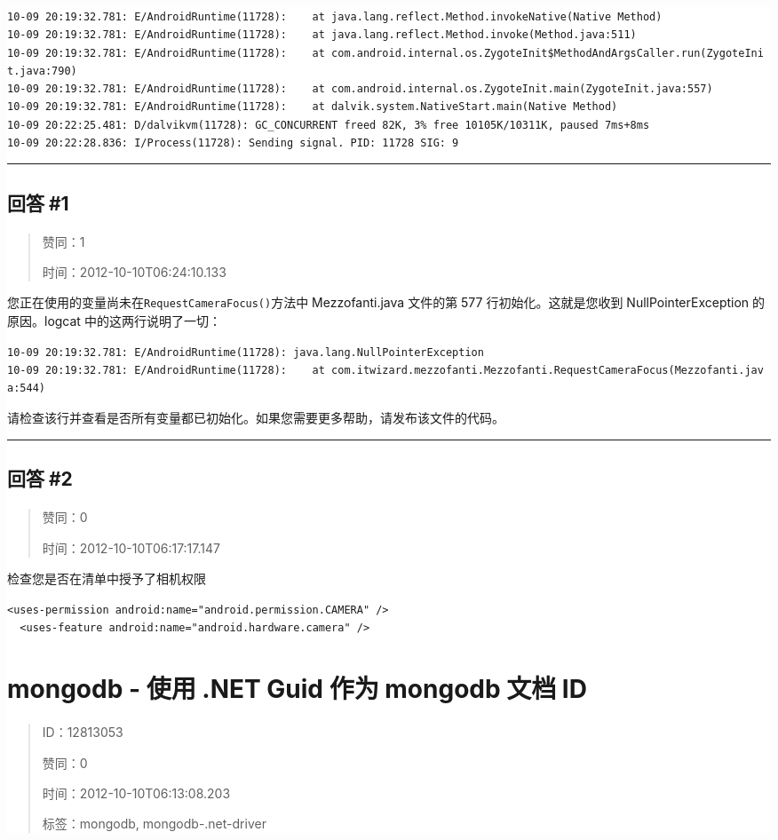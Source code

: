 ```
10-09 20:19:32.781: E/AndroidRuntime(11728):    at java.lang.reflect.Method.invokeNative(Native Method)
10-09 20:19:32.781: E/AndroidRuntime(11728):    at java.lang.reflect.Method.invoke(Method.java:511)
10-09 20:19:32.781: E/AndroidRuntime(11728):    at com.android.internal.os.ZygoteInit$MethodAndArgsCaller.run(ZygoteInit.java:790)
10-09 20:19:32.781: E/AndroidRuntime(11728):    at com.android.internal.os.ZygoteInit.main(ZygoteInit.java:557)
10-09 20:19:32.781: E/AndroidRuntime(11728):    at dalvik.system.NativeStart.main(Native Method)
10-09 20:22:25.481: D/dalvikvm(11728): GC_CONCURRENT freed 82K, 3% free 10105K/10311K, paused 7ms+8ms
10-09 20:22:28.836: I/Process(11728): Sending signal. PID: 11728 SIG: 9 
```

* * *

## 回答 #1

> 赞同：1
> 
> 时间：2012-10-10T06:24:10.133

您正在使用的变量尚未在`RequestCameraFocus()`方法中 Mezzofanti.java 文件的第 577 行初始化。这就是您收到 NullPointerException 的原因。logcat 中的这两行说明了一切：

```
10-09 20:19:32.781: E/AndroidRuntime(11728): java.lang.NullPointerException
10-09 20:19:32.781: E/AndroidRuntime(11728):    at com.itwizard.mezzofanti.Mezzofanti.RequestCameraFocus(Mezzofanti.java:544) 
```

请检查该行并查看是否所有变量都已初始化。如果您需要更多帮助，请发布该文件的代码。

* * *

## 回答 #2

> 赞同：0
> 
> 时间：2012-10-10T06:17:17.147

检查您是否在清单中授予了相机权限

```
<uses-permission android:name="android.permission.CAMERA" />
  <uses-feature android:name="android.hardware.camera" /> 
```

# mongodb - 使用 .NET Guid 作为 mongodb 文档 ID

> ID：12813053
> 
> 赞同：0
> 
> 时间：2012-10-10T06:13:08.203
> 
> 标签：mongodb, mongodb-.net-driver
